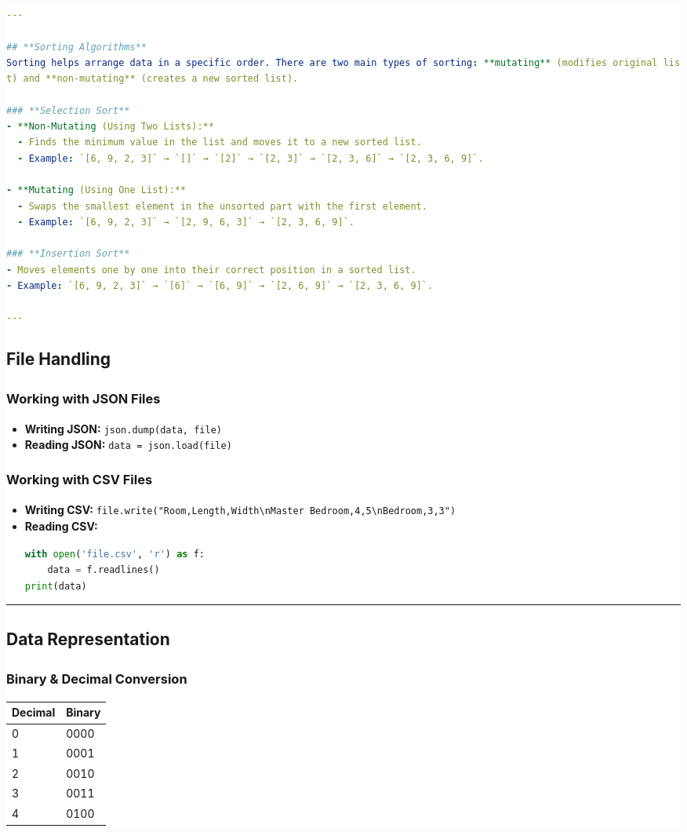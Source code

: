 ```yaml
---

## **Sorting Algorithms**  
Sorting helps arrange data in a specific order. There are two main types of sorting: **mutating** (modifies original list) and **non-mutating** (creates a new sorted list).  

### **Selection Sort**  
- **Non-Mutating (Using Two Lists):**  
  - Finds the minimum value in the list and moves it to a new sorted list.  
  - Example: `[6, 9, 2, 3]` → `[]` → `[2]` → `[2, 3]` → `[2, 3, 6]` → `[2, 3, 6, 9]`.  

- **Mutating (Using One List):**  
  - Swaps the smallest element in the unsorted part with the first element.  
  - Example: `[6, 9, 2, 3]` → `[2, 9, 6, 3]` → `[2, 3, 6, 9]`.  

### **Insertion Sort**  
- Moves elements one by one into their correct position in a sorted list.  
- Example: `[6, 9, 2, 3]` → `[6]` → `[6, 9]` → `[2, 6, 9]` → `[2, 3, 6, 9]`.  

---
```


## **File Handling**  
### **Working with JSON Files**  
- **Writing JSON:** `json.dump(data, file)`  
- **Reading JSON:** `data = json.load(file)`  

### **Working with CSV Files**  
- **Writing CSV:** `file.write("Room,Length,Width\nMaster Bedroom,4,5\nBedroom,3,3")`  
- **Reading CSV:**  
  ```python
  with open('file.csv', 'r') as f:
      data = f.readlines()
  print(data)
  ```

---

## **Data Representation**  
### **Binary & Decimal Conversion**  
| Decimal | Binary |
|---------|--------|
| 0       | 0000   |
| 1       | 0001   |
| 2       | 0010   |
| 3       | 0011   |
| 4       | 0100   |
